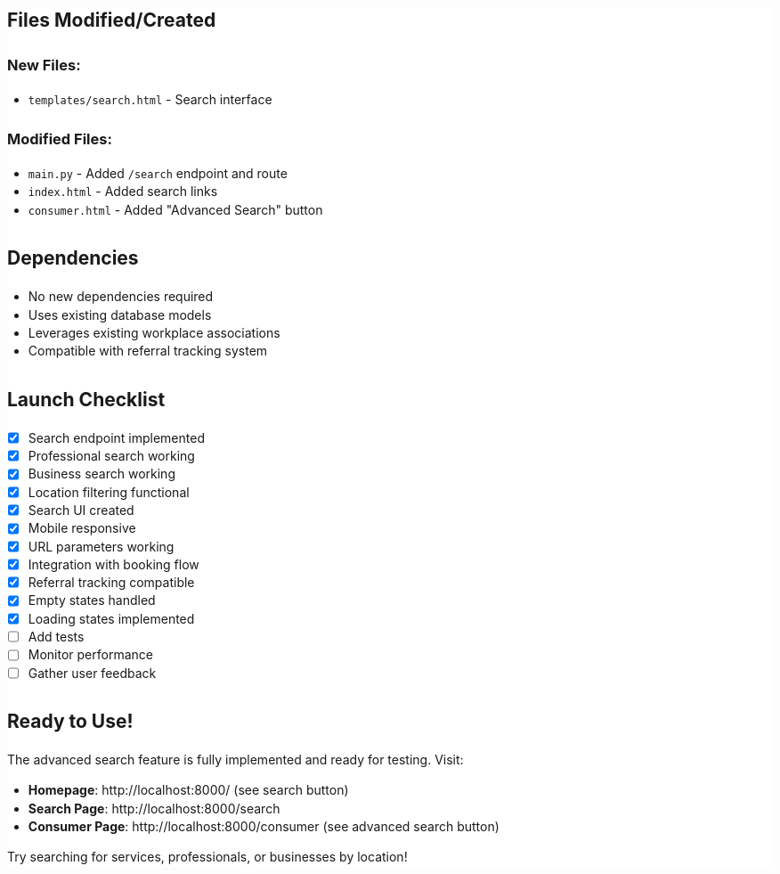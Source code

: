 ## Files Modified/Created

### New Files:
- `templates/search.html` - Search interface

### Modified Files:
- `main.py` - Added `/search` endpoint and route
- `index.html` - Added search links
- `consumer.html` - Added "Advanced Search" button

## Dependencies

- No new dependencies required
- Uses existing database models
- Leverages existing workplace associations
- Compatible with referral tracking system

## Launch Checklist

- [x] Search endpoint implemented
- [x] Professional search working
- [x] Business search working
- [x] Location filtering functional
- [x] Search UI created
- [x] Mobile responsive
- [x] URL parameters working
- [x] Integration with booking flow
- [x] Referral tracking compatible
- [x] Empty states handled
- [x] Loading states implemented
- [ ] Add tests
- [ ] Monitor performance
- [ ] Gather user feedback

## Ready to Use!

The advanced search feature is fully implemented and ready for testing. Visit:
- **Homepage**: http://localhost:8000/ (see search button)
- **Search Page**: http://localhost:8000/search
- **Consumer Page**: http://localhost:8000/consumer (see advanced search button)

Try searching for services, professionals, or businesses by location!
